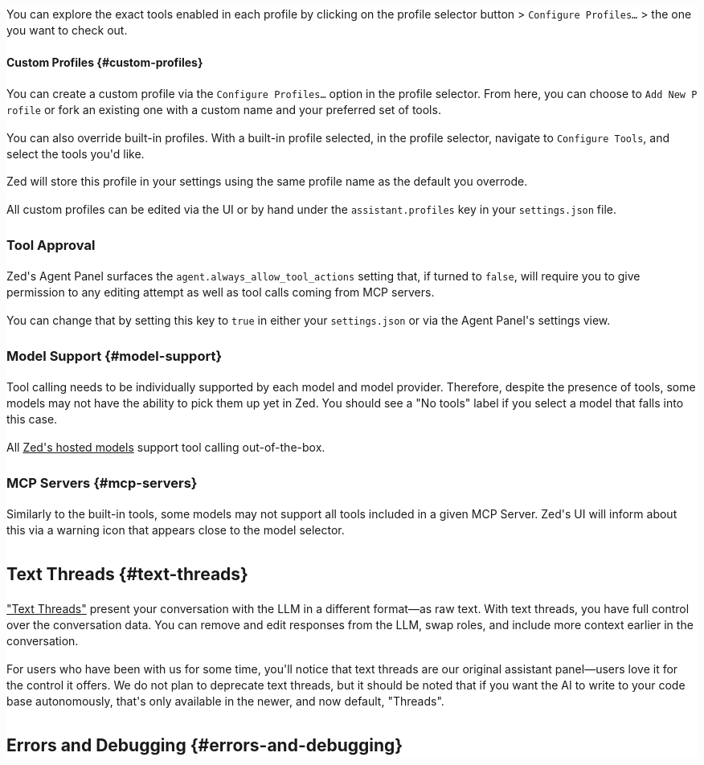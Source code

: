 You can explore the exact tools enabled in each profile by clicking on the profile selector button > `Configure Profiles…` > the one you want to check out.

#### Custom Profiles {#custom-profiles}

You can create a custom profile via the `Configure Profiles…` option in the profile selector.
From here, you can choose to `Add New Profile` or fork an existing one with a custom name and your preferred set of tools.

You can also override built-in profiles.
With a built-in profile selected, in the profile selector, navigate to `Configure Tools`, and select the tools you'd like.

Zed will store this profile in your settings using the same profile name as the default you overrode.

All custom profiles can be edited via the UI or by hand under the `assistant.profiles` key in your `settings.json` file.

### Tool Approval

Zed's Agent Panel surfaces the `agent.always_allow_tool_actions` setting that, if turned to `false`, will require you to give permission to any editing attempt as well as tool calls coming from MCP servers.

You can change that by setting this key to `true` in either your `settings.json` or via the Agent Panel's settings view.

### Model Support {#model-support}

Tool calling needs to be individually supported by each model and model provider.
Therefore, despite the presence of tools, some models may not have the ability to pick them up yet in Zed. You should see a "No tools" label if you select a model that falls into this case.

All [Zed's hosted models](./models.md) support tool calling out-of-the-box.

### MCP Servers {#mcp-servers}

Similarly to the built-in tools, some models may not support all tools included in a given MCP Server. Zed's UI will inform about this via a warning icon that appears close to the model selector.

## Text Threads {#text-threads}

["Text Threads"](./text-threads.md) present your conversation with the LLM in a different format—as raw text. With text threads, you have full control over the conversation data. You can remove and edit responses from the LLM, swap roles, and include more context earlier in the conversation.

For users who have been with us for some time, you'll notice that text threads are our original assistant panel—users love it for the control it offers. We do not plan to deprecate text threads, but it should be noted that if you want the AI to write to your code base autonomously, that's only available in the newer, and now default, "Threads".

## Errors and Debugging {#errors-and-debugging}
